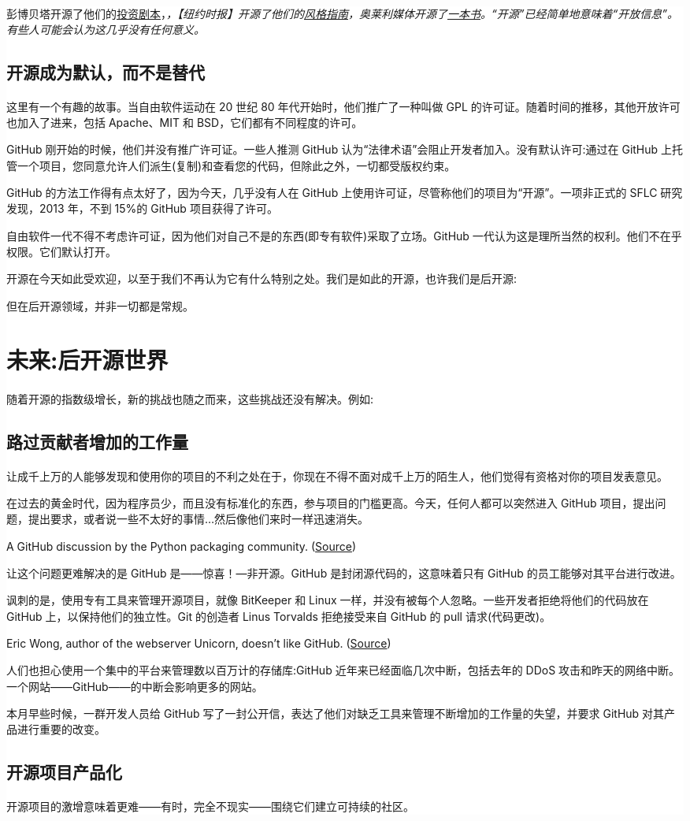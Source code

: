 彭博贝塔开源了他们的[投资剧本](https://github.com/Bloomberg-Beta/Manual)，*，【纽约时报】开源了他们的[风格指南](https://github.com/NYTimes/objective-c-style-guide)，奥莱利媒体开源了[一本书](https://github.com/oreillymedia/open_government)。“开源”已经简单地意味着“开放信息”。有些人可能会认为这几乎没有任何意义。*

## **开源成为默认，而不是替代**

这里有一个有趣的故事。当自由软件运动在 20 世纪 80 年代开始时，他们推广了一种叫做 GPL 的许可证。随着时间的推移，其他开放许可也加入了进来，包括 Apache、MIT 和 BSD，它们都有不同程度的许可。

GitHub 刚开始的时候，他们并没有推广许可证。一些人推测 GitHub 认为“法律术语”会阻止开发者加入。没有默认许可:通过在 GitHub 上托管一个项目，您同意允许人们派生(复制)和查看您的代码，但除此之外，一切都受版权约束。

GitHub 的方法工作得有点太好了，因为今天，几乎没有人在 GitHub 上使用许可证，尽管称他们的项目为“开源”。一项非正式的 SFLC 研究发现，2013 年，不到 15%的 GitHub 项目获得了许可。

自由软件一代不得不考虑许可证，因为他们对自己不是的东西(即专有软件)采取了立场。GitHub 一代认为这是理所当然的权利。他们不在乎权限。它们默认打开。

开源在今天如此受欢迎，以至于我们不再认为它有什么特别之处。我们是如此的开源，也许我们是后开源:



但在后开源领域，并非一切都是常规。

# 未来:后开源世界

随着开源的指数级增长，新的挑战也随之而来，这些挑战还没有解决。例如:

## **路过贡献者增加的工作量**

让成千上万的人能够发现和使用你的项目的不利之处在于，你现在不得不面对成千上万的陌生人，他们觉得有资格对你的项目发表意见。

在过去的黄金时代，因为程序员少，而且没有标准化的东西，参与项目的门槛更高。今天，任何人都可以突然进入 GitHub 项目，提出问题，提出要求，或者说一些不太好的事情…然后像他们来时一样迅速消失。



A GitHub discussion by the Python packaging community. ([Source](https://github.com/pypa/packaging-problems/issues/21))



让这个问题更难解决的是 GitHub 是——惊喜！—非开源。GitHub 是封闭源代码的，这意味着只有 GitHub 的员工能够对其平台进行改进。

讽刺的是，使用专有工具来管理开源项目，就像 BitKeeper 和 Linux 一样，并没有被每个人忽略。一些开发者拒绝将他们的代码放在 GitHub 上，以保持他们的独立性。Git 的创造者 Linus Torvalds 拒绝接受来自 GitHub 的 pull 请求(代码更改)。



Eric Wong, author of the webserver Unicorn, doesn’t like GitHub. ([Source](http://bogomips.org/unicorn-public/20140801213202.GA2729%40dcvr.yhbt.net/))



人们也担心使用一个集中的平台来管理数以百万计的存储库:GitHub 近年来已经面临几次中断，包括去年的 DDoS 攻击和昨天的网络中断。一个网站——GitHub——的中断会影响更多的网站。

本月早些时候，一群开发人员给 GitHub 写了一封公开信，表达了他们对缺乏工具来管理不断增加的工作量的失望，并要求 GitHub 对其产品进行重要的改变。

## **开源项目产品化**

开源项目的激增意味着更难——有时，完全不现实——围绕它们建立可持续的社区。
